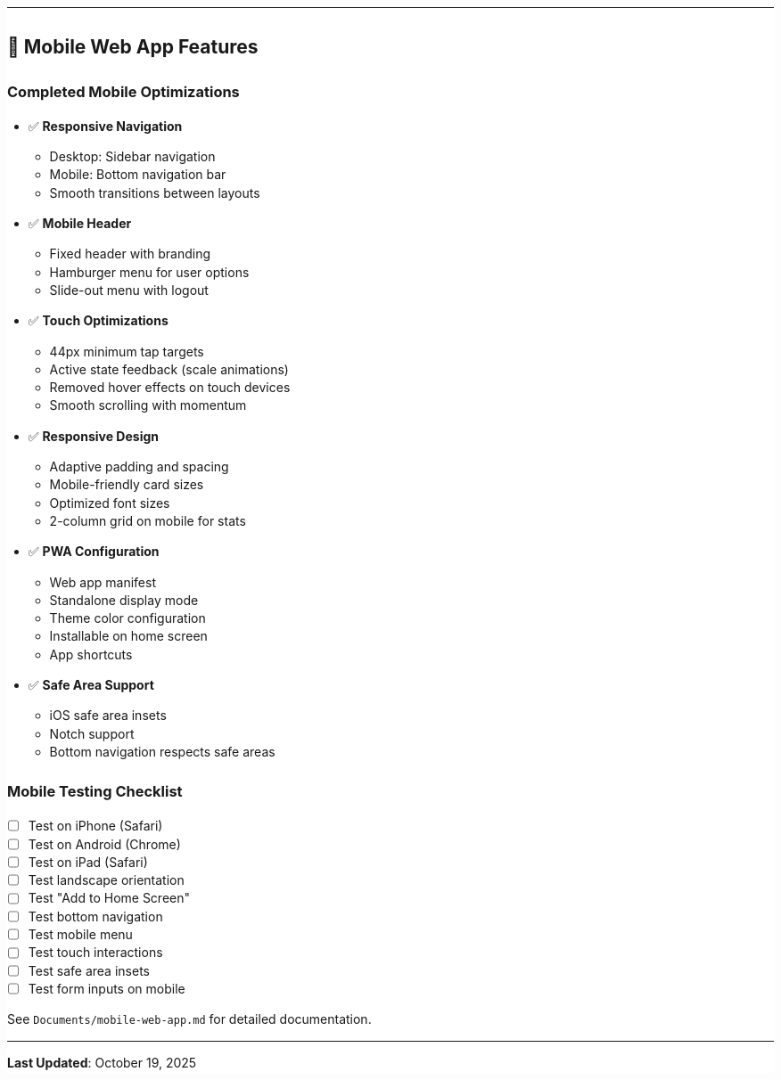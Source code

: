 
---

## 📱 Mobile Web App Features

### Completed Mobile Optimizations

- ✅ **Responsive Navigation**

  - Desktop: Sidebar navigation
  - Mobile: Bottom navigation bar
  - Smooth transitions between layouts

- ✅ **Mobile Header**

  - Fixed header with branding
  - Hamburger menu for user options
  - Slide-out menu with logout

- ✅ **Touch Optimizations**

  - 44px minimum tap targets
  - Active state feedback (scale animations)
  - Removed hover effects on touch devices
  - Smooth scrolling with momentum

- ✅ **Responsive Design**

  - Adaptive padding and spacing
  - Mobile-friendly card sizes
  - Optimized font sizes
  - 2-column grid on mobile for stats

- ✅ **PWA Configuration**

  - Web app manifest
  - Standalone display mode
  - Theme color configuration
  - Installable on home screen
  - App shortcuts

- ✅ **Safe Area Support**
  - iOS safe area insets
  - Notch support
  - Bottom navigation respects safe areas

### Mobile Testing Checklist

- [ ] Test on iPhone (Safari)
- [ ] Test on Android (Chrome)
- [ ] Test on iPad (Safari)
- [ ] Test landscape orientation
- [ ] Test "Add to Home Screen"
- [ ] Test bottom navigation
- [ ] Test mobile menu
- [ ] Test touch interactions
- [ ] Test safe area insets
- [ ] Test form inputs on mobile

See `Documents/mobile-web-app.md` for detailed documentation.

---

**Last Updated**: October 19, 2025
